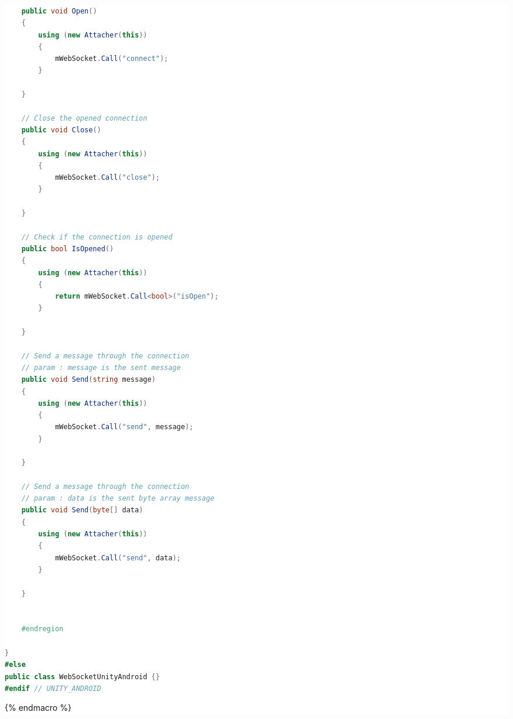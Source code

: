 ```cs
    public void Open()
    {
        using (new Attacher(this))
        {
            mWebSocket.Call("connect");
        }

    }

    // Close the opened connection
    public void Close()
    {
        using (new Attacher(this))
        {
            mWebSocket.Call("close");
        }

    }

    // Check if the connection is opened
    public bool IsOpened()
    {
        using (new Attacher(this))
        {
            return mWebSocket.Call<bool>("isOpen");
        }

    }

    // Send a message through the connection
    // param : message is the sent message
    public void Send(string message)
    {
        using (new Attacher(this))
        {
            mWebSocket.Call("send", message);
        }

    }

    // Send a message through the connection
    // param : data is the sent byte array message
    public void Send(byte[] data)
    {
        using (new Attacher(this))
        {
            mWebSocket.Call("send", data);
        }

    }


    #endregion

}
#else
public class WebSocketUnityAndroid {}
#endif // UNITY_ANDROID

```

{% endmacro %}
